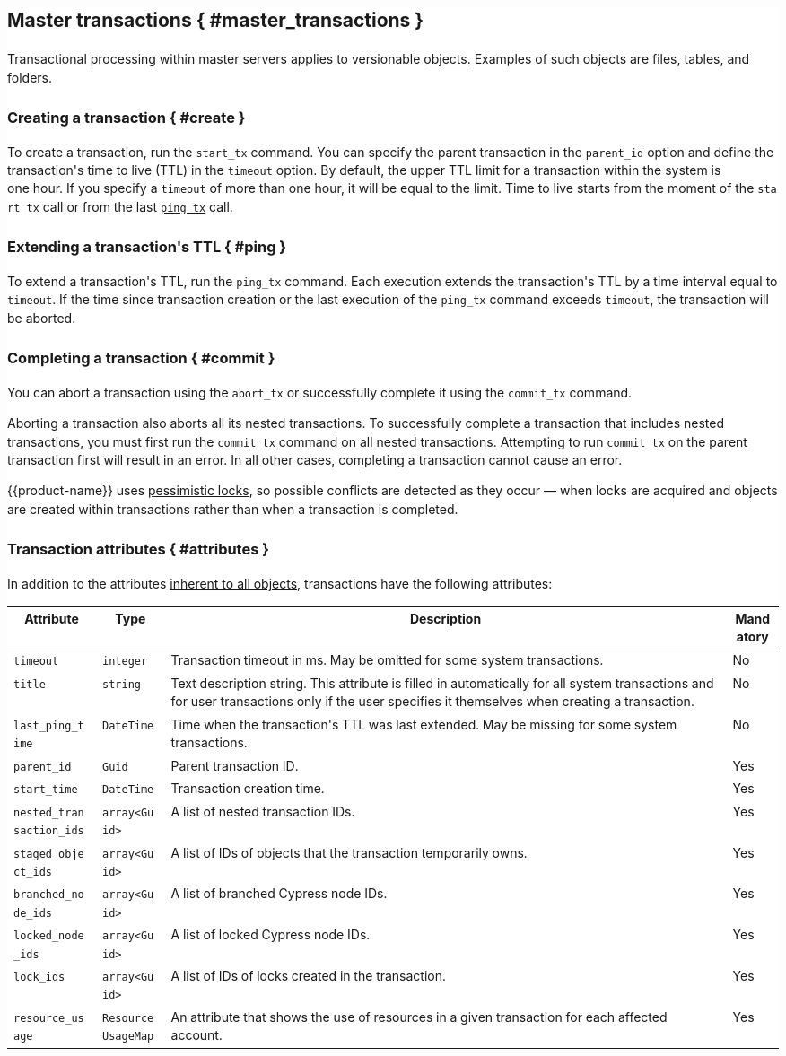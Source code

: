 ## Master transactions { #master_transactions }

Transactional processing within master servers applies to versionable [objects](../../../user-guide/storage/objects.md). Examples of such objects are files, tables, and folders.

### Creating a transaction { #create }

To create a transaction, run the `start_tx` command.
You can specify the parent transaction in the `parent_id` option and define the transaction's time to live (TTL) in the `timeout` option.
By default, the upper TTL limit for a transaction within the system is one hour. If you specify a `timeout` of more than one hour, it will be equal to the limit.
Time to live starts from the moment of the `start_tx` call or from the last [`ping_tx`](#ping) call.

### Extending a transaction's TTL { #ping }

To extend a transaction's TTL, run the `ping_tx` command.
Each execution extends the transaction's TTL by a time interval equal to `timeout`. If the time since transaction creation or the last execution of the `ping_tx` command exceeds `timeout`, the transaction will be aborted.

### Completing a transaction { #commit }

You can abort a transaction using the `abort_tx` or successfully complete it using the `commit_tx` command.

Aborting a transaction also aborts all its nested transactions.
To successfully complete a transaction that includes nested transactions, you must first run the `commit_tx` command on all nested transactions. Attempting to run `commit_tx` on the parent transaction first will result in an error.
In all other cases, completing a transaction cannot cause an error.

{{product-name}} uses [pessimistic locks](#locks), so possible conflicts are detected as they occur — when locks are acquired and objects are created within transactions rather than when a transaction is completed.

### Transaction attributes { #attributes }

In addition to the attributes [inherent to all objects](../../../user-guide/storage/objects.md#attributes), transactions have the following attributes:

| **Attribute** | **Type** | **Description** | **Mandatory** |
| ------------------------ | ------------------ | ------------------------------------------------------------ |-----------------------|
| `timeout` | `integer` | Transaction timeout in ms. May be omitted for some system transactions. | No |
| `title` | `string` | Text description string. This attribute is filled in automatically for all system transactions and for user transactions only if the user specifies it themselves when creating a transaction. | No |
| `last_ping_time` | `DateTime` | Time when the transaction's TTL was last extended. May be missing for some system transactions. | No |
| `parent_id` | `Guid` | Parent transaction ID. | Yes |
| `start_time` | `DateTime` | Transaction creation time. | Yes |
| `nested_transaction_ids` | `array<Guid>` | A list of nested transaction IDs. | Yes |
| `staged_object_ids` | `array<Guid>` | A list of IDs of objects that the transaction temporarily owns. | Yes |
| `branched_node_ids` | `array<Guid>` | A list of branched Cypress node IDs. | Yes |
| `locked_node_ids` | `array<Guid>` | A list of locked Cypress node IDs. | Yes |
| `lock_ids` | `array<Guid>` | A list of IDs of locks created in the transaction. | Yes |
| `resource_usage` | `ResourceUsageMap` | An attribute that shows the use of resources in a given transaction for each affected account. | Yes |
